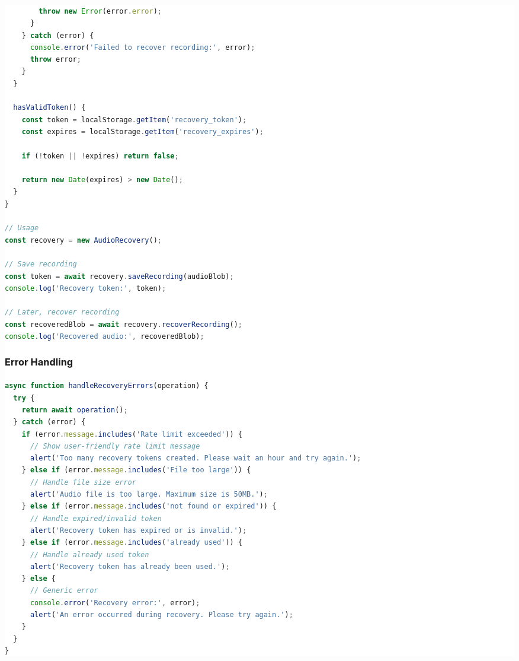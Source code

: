 ```javascript
        throw new Error(error.error);
      }
    } catch (error) {
      console.error('Failed to recover recording:', error);
      throw error;
    }
  }
  
  hasValidToken() {
    const token = localStorage.getItem('recovery_token');
    const expires = localStorage.getItem('recovery_expires');
    
    if (!token || !expires) return false;
    
    return new Date(expires) > new Date();
  }
}

// Usage
const recovery = new AudioRecovery();

// Save recording
const token = await recovery.saveRecording(audioBlob);
console.log('Recovery token:', token);

// Later, recover recording
const recoveredBlob = await recovery.recoverRecording();
console.log('Recovered audio:', recoveredBlob);
```

### Error Handling

```javascript
async function handleRecoveryErrors(operation) {
  try {
    return await operation();
  } catch (error) {
    if (error.message.includes('Rate limit exceeded')) {
      // Show user-friendly rate limit message
      alert('Too many recovery tokens created. Please wait an hour and try again.');
    } else if (error.message.includes('File too large')) {
      // Handle file size error
      alert('Audio file is too large. Maximum size is 50MB.');
    } else if (error.message.includes('not found or expired')) {
      // Handle expired/invalid token
      alert('Recovery token has expired or is invalid.');
    } else if (error.message.includes('already used')) {
      // Handle already used token
      alert('Recovery token has already been used.');
    } else {
      // Generic error
      console.error('Recovery error:', error);
      alert('An error occurred during recovery. Please try again.');
    }
  }
}
```
